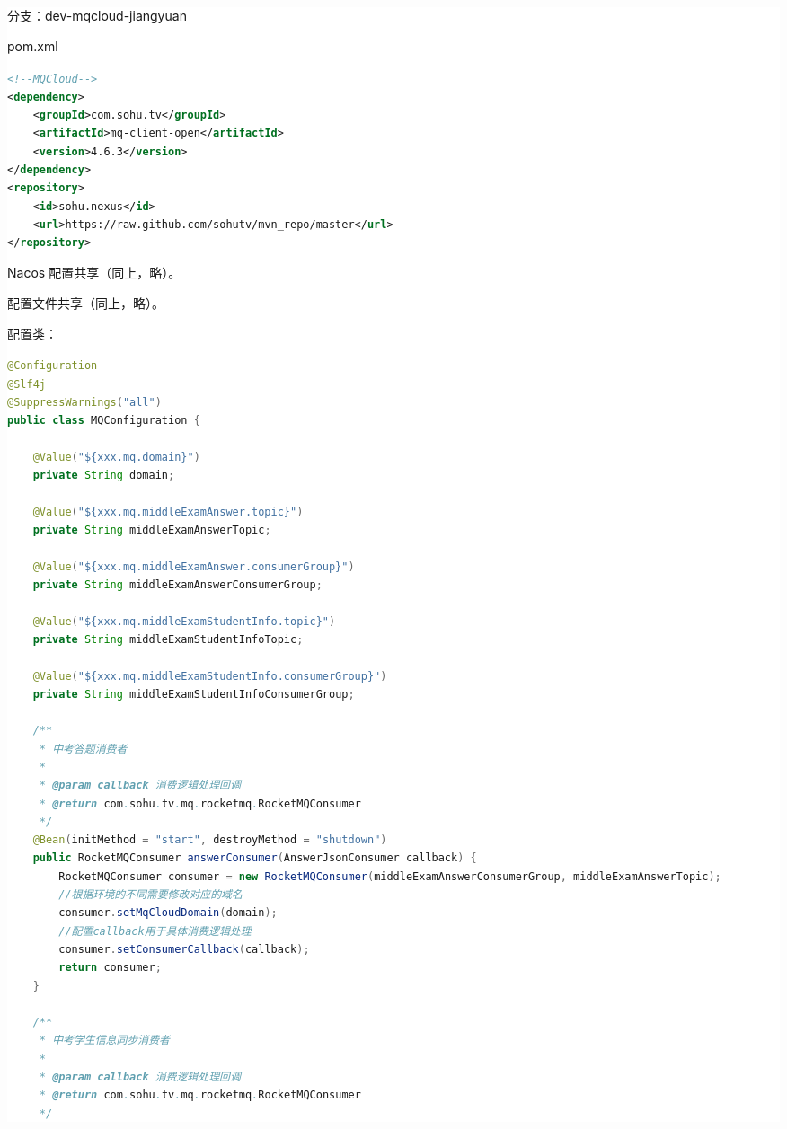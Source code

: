 分支：dev-mqcloud-jiangyuan

pom.xml

```xml
<!--MQCloud--> 
<dependency>
    <groupId>com.sohu.tv</groupId>
    <artifactId>mq-client-open</artifactId>
    <version>4.6.3</version>
</dependency>
<repository>
    <id>sohu.nexus</id>
    <url>https://raw.github.com/sohutv/mvn_repo/master</url>
</repository>
```

Nacos 配置共享（同上，略）。

配置文件共享（同上，略）。

配置类：

```java
@Configuration
@Slf4j
@SuppressWarnings("all")
public class MQConfiguration {

    @Value("${xxx.mq.domain}")
    private String domain;

    @Value("${xxx.mq.middleExamAnswer.topic}")
    private String middleExamAnswerTopic;

    @Value("${xxx.mq.middleExamAnswer.consumerGroup}")
    private String middleExamAnswerConsumerGroup;

    @Value("${xxx.mq.middleExamStudentInfo.topic}")
    private String middleExamStudentInfoTopic;

    @Value("${xxx.mq.middleExamStudentInfo.consumerGroup}")
    private String middleExamStudentInfoConsumerGroup;

    /**
     * 中考答题消费者
     *
     * @param callback 消费逻辑处理回调
     * @return com.sohu.tv.mq.rocketmq.RocketMQConsumer
     */
    @Bean(initMethod = "start", destroyMethod = "shutdown")
    public RocketMQConsumer answerConsumer(AnswerJsonConsumer callback) {
        RocketMQConsumer consumer = new RocketMQConsumer(middleExamAnswerConsumerGroup, middleExamAnswerTopic);
        //根据环境的不同需要修改对应的域名
        consumer.setMqCloudDomain(domain);
        //配置callback用于具体消费逻辑处理
        consumer.setConsumerCallback(callback);
        return consumer;
    }

    /**
     * 中考学生信息同步消费者
     *
     * @param callback 消费逻辑处理回调
     * @return com.sohu.tv.mq.rocketmq.RocketMQConsumer
     */
```